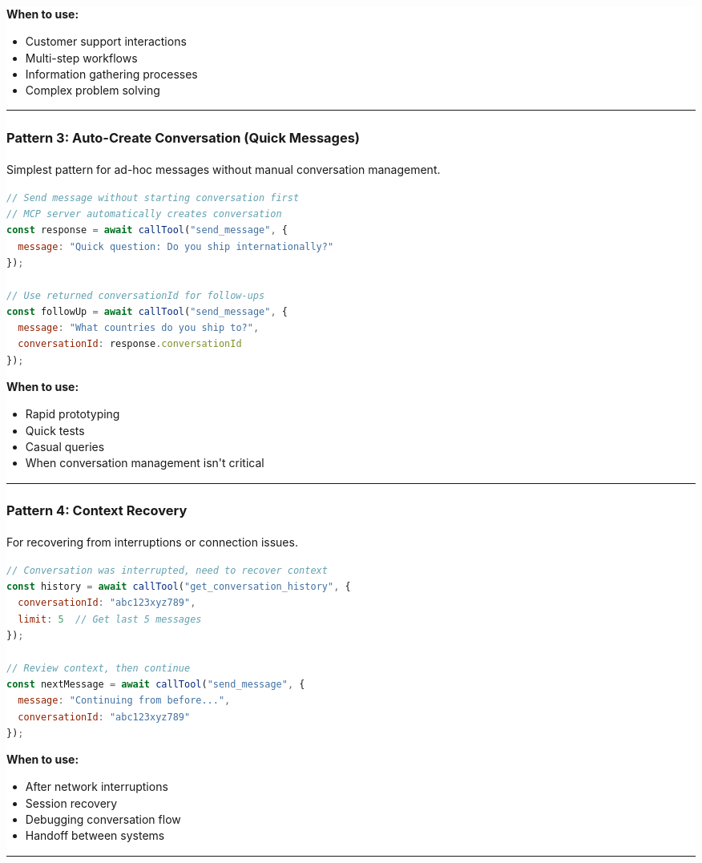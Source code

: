 **When to use:**
- Customer support interactions
- Multi-step workflows
- Information gathering processes
- Complex problem solving

---

### Pattern 3: Auto-Create Conversation (Quick Messages)

Simplest pattern for ad-hoc messages without manual conversation management.

```javascript
// Send message without starting conversation first
// MCP server automatically creates conversation
const response = await callTool("send_message", {
  message: "Quick question: Do you ship internationally?"
});

// Use returned conversationId for follow-ups
const followUp = await callTool("send_message", {
  message: "What countries do you ship to?",
  conversationId: response.conversationId
});
```

**When to use:**
- Rapid prototyping
- Quick tests
- Casual queries
- When conversation management isn't critical

---

### Pattern 4: Context Recovery

For recovering from interruptions or connection issues.

```javascript
// Conversation was interrupted, need to recover context
const history = await callTool("get_conversation_history", {
  conversationId: "abc123xyz789",
  limit: 5  // Get last 5 messages
});

// Review context, then continue
const nextMessage = await callTool("send_message", {
  message: "Continuing from before...",
  conversationId: "abc123xyz789"
});
```

**When to use:**
- After network interruptions
- Session recovery
- Debugging conversation flow
- Handoff between systems

---